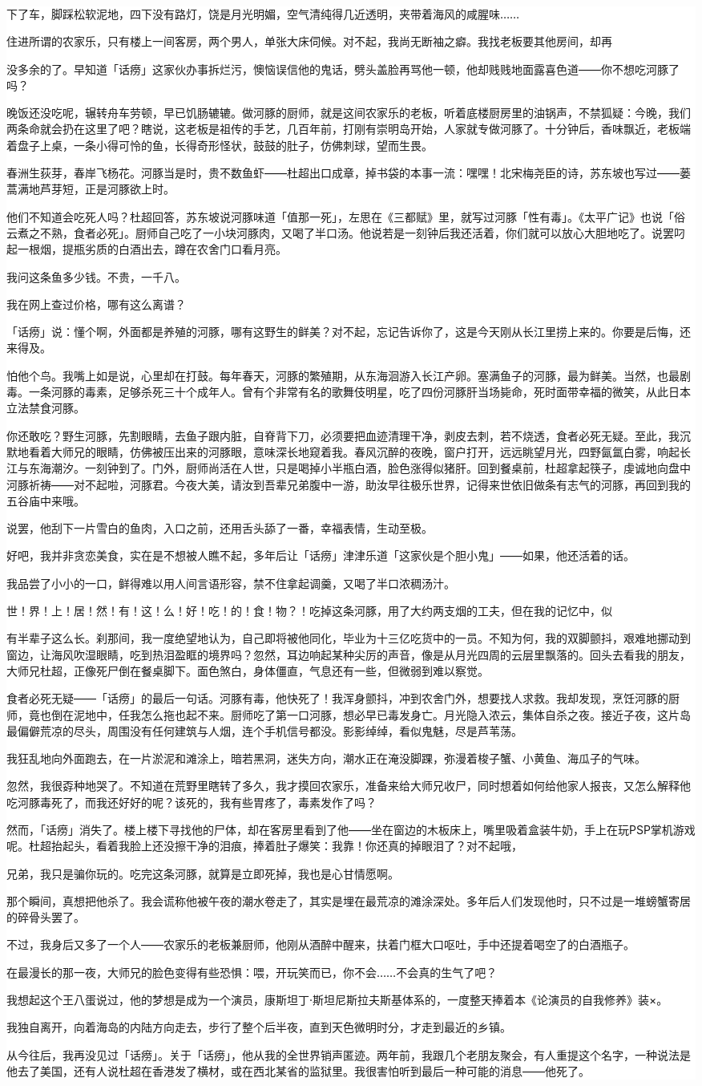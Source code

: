 下了车，脚踩松软泥地，四下没有路灯，饶是月光明媚，空气清纯得几近透明，夹带着海风的咸腥味……

住进所谓的农家乐，只有楼上一间客房，两个男人，单张大床伺候。对不起，我尚无断袖之癖。我找老板要其他房间，却再

没多余的了。早知道「话痨」这家伙办事拆烂污，懊恼误信他的鬼话，劈头盖脸再骂他一顿，他却贱贱地面露喜色道——你不想吃河豚了吗？

晚饭还没吃呢，辗转舟车劳顿，早已饥肠辘辘。做河豚的厨师，就是这间农家乐的老板，听着底楼厨房里的油锅声，不禁狐疑：今晚，我们两条命就会扔在这里了吧？瞎说，这老板是祖传的手艺，几百年前，打刚有崇明岛开始，人家就专做河豚了。十分钟后，香味飘近，老板端着盘子上桌，一条小得可怜的鱼，长得奇形怪状，鼓鼓的肚子，仿佛刺球，望而生畏。

春洲生荻芽，春岸飞杨花。河豚当是时，贵不数鱼虾——杜超出口成章，掉书袋的本事一流：嘿嘿！北宋梅尧臣的诗，苏东坡也写过——蒌蒿满地芦芽短，正是河豚欲上时。

他们不知道会吃死人吗？杜超回答，苏东坡说河豚味道「值那一死」，左思在《三都赋》里，就写过河豚「性有毒」。《太平广记》也说「俗云煮之不熟，食者必死」。厨师自己吃了一小块河豚肉，又喝了半口汤。他说若是一刻钟后我还活着，你们就可以放心大胆地吃了。说罢叼起一根烟，提瓶劣质的白酒出去，蹲在农舍门口看月亮。

我问这条鱼多少钱。不贵，一千八。

我在网上查过价格，哪有这么离谱？

「话痨」说：懂个啊，外面都是养殖的河豚，哪有这野生的鲜美？对不起，忘记告诉你了，这是今天刚从长江里捞上来的。你要是后悔，还来得及。

怕他个鸟。我嘴上如是说，心里却在打鼓。每年春天，河豚的繁殖期，从东海洄游入长江产卵。塞满鱼子的河豚，最为鲜美。当然，也最剧毒。一条河豚的毒素，足够杀死三十个成年人。曾有个非常有名的歌舞伎明星，吃了四份河豚肝当场毙命，死时面带幸福的微笑，从此日本立法禁食河豚。

你还敢吃？野生河豚，先割眼睛，去鱼子跟内脏，自脊背下刀，必须要把血迹清理干净，剥皮去刺，若不烧透，食者必死无疑。至此，我沉默地看着大师兄的眼睛，仿佛被压出来的河豚眼，意味深长地窥着我。春风沉醉的夜晚，窗户打开，远远眺望月光，四野氤氲白雾，响起长江与东海潮汐。一刻钟到了。门外，厨师尚活在人世，只是喝掉小半瓶白酒，脸色涨得似猪肝。回到餐桌前，杜超拿起筷子，虔诚地向盘中河豚祈祷——对不起啦，河豚君。今夜大美，请汝到吾辈兄弟腹中一游，助汝早往极乐世界，记得来世依旧做条有志气的河豚，再回到我的五谷庙中来哦。

说罢，他刮下一片雪白的鱼肉，入口之前，还用舌头舔了一番，幸福表情，生动至极。

好吧，我并非贪恋美食，实在是不想被人瞧不起，多年后让「话痨」津津乐道「这家伙是个胆小鬼」——如果，他还活着的话。

我品尝了小小的一口，鲜得难以用人间言语形容，禁不住拿起调羹，又喝了半口浓稠汤汁。

世！界！上！居！然！有！这！么！好！吃！的！食！物？！吃掉这条河豚，用了大约两支烟的工夫，但在我的记忆中，似

有半辈子这么长。刹那间，我一度绝望地认为，自己即将被他同化，毕业为十三亿吃货中的一员。不知为何，我的双脚颤抖，艰难地挪动到窗边，让海风吹湿眼睛，吃到热泪盈眶的境界吗？忽然，耳边响起某种尖厉的声音，像是从月光四周的云层里飘落的。回头去看我的朋友，大师兄杜超，正像死尸倒在餐桌脚下。面色煞白，身体僵直，气息还有一些，但微弱到难以察觉。

食者必死无疑——「话痨」的最后一句话。河豚有毒，他快死了！我浑身颤抖，冲到农舍门外，想要找人求救。我却发现，烹饪河豚的厨师，竟也倒在泥地中，任我怎么拖也起不来。厨师吃了第一口河豚，想必早已毒发身亡。月光隐入浓云，集体自杀之夜。接近子夜，这片岛最偏僻荒凉的尽头，周围没有任何建筑与人烟，连个手机信号都没。影影绰绰，看似鬼魅，尽是芦苇荡。

我狂乱地向外面跑去，在一片淤泥和滩涂上，暗若黑洞，迷失方向，潮水正在淹没脚踝，弥漫着梭子蟹、小黄鱼、海瓜子的气味。

忽然，我很孬种地哭了。不知道在荒野里瞎转了多久，我才摸回农家乐，准备来给大师兄收尸，同时想着如何给他家人报丧，又怎么解释他吃河豚毒死了，而我还好好的呢？该死的，我有些胃疼了，毒素发作了吗？

然而，「话痨」消失了。楼上楼下寻找他的尸体，却在客房里看到了他——坐在窗边的木板床上，嘴里吸着盒装牛奶，手上在玩PSP掌机游戏呢。杜超抬起头，看着我脸上还没擦干净的泪痕，捧着肚子爆笑：我靠！你还真的掉眼泪了？对不起哦，

兄弟，我只是骗你玩的。吃完这条河豚，就算是立即死掉，我也是心甘情愿啊。

那个瞬间，真想把他杀了。我会谎称他被午夜的潮水卷走了，其实是埋在最荒凉的滩涂深处。多年后人们发现他时，只不过是一堆螃蟹寄居的碎骨头罢了。

不过，我身后又多了一个人——农家乐的老板兼厨师，他刚从酒醉中醒来，扶着门框大口呕吐，手中还提着喝空了的白酒瓶子。

在最漫长的那一夜，大师兄的脸色变得有些恐惧：喂，开玩笑而已，你不会……不会真的生气了吧？

我想起这个王八蛋说过，他的梦想是成为一个演员，康斯坦丁·斯坦尼斯拉夫斯基体系的，一度整天捧着本《论演员的自我修养》装×。

我独自离开，向着海岛的内陆方向走去，步行了整个后半夜，直到天色微明时分，才走到最近的乡镇。

从今往后，我再没见过「话痨」。关于「话痨」，他从我的全世界销声匿迹。两年前，我跟几个老朋友聚会，有人重提这个名字，一种说法是他去了美国，还有人说杜超在香港发了横材，或在西北某省的监狱里。我很害怕听到最后一种可能的消息——他死了。
